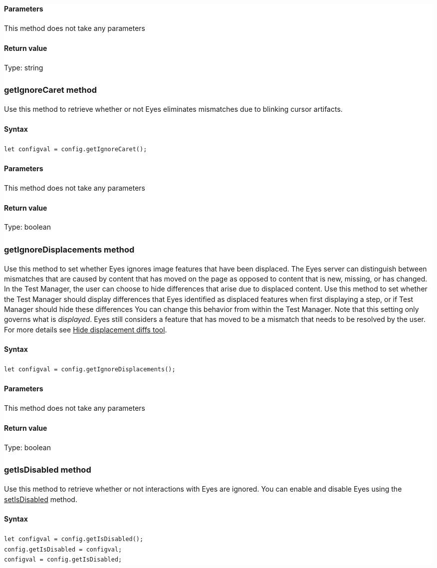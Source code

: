  #### Parameters 
This method does not take any parameters 
 
 #### Return value 
Type: string 
### getIgnoreCaret method
Use this method to retrieve whether or not Eyes eliminates mismatches due to blinking cursor artifacts.

#### Syntax 
 ``` 
let configval = config.getIgnoreCaret();
 ``` 

 #### Parameters 
This method does not take any parameters 
 
 #### Return value 
Type: boolean 
### getIgnoreDisplacements method
Use this method to set whether Eyes ignores image features that have been displaced.
The Eyes server can distinguish between mismatches that are caused by content that has moved on the page as opposed to content that is new, missing, or has changed. In the Test Manager, the user can choose to hide differences that arise due to displaced content. Use this method to set whether the Test Manager should display differences that Eyes identified as displaced features when first displaying a step, or if Test Manager should hide these differences You can change this behavior from within the Test Manager. Note that this setting only governs what is _displayed_. Eyes still considers a feature that has moved to be a mismatch that needs to be resolved by the user. For more details see [Hide displacement diffs tool](https://applitools.com/docs/topics/test-manager/viewers/tm-diff-displacement.html).

#### Syntax 
 ``` 
let configval = config.getIgnoreDisplacements();
 ``` 

 #### Parameters 
This method does not take any parameters 
 
 #### Return value 
Type: boolean 
### getIsDisabled method
Use this method to retrieve whether or not interactions with Eyes are ignored.
You can enable and disable Eyes using the [setIsDisabled](./eyes#setisdisabled-method) method.

#### Syntax 
 ``` 
let configval = config.getIsDisabled();
config.getIsDisabled = configval;
configval = config.getIsDisabled;
 ``` 
